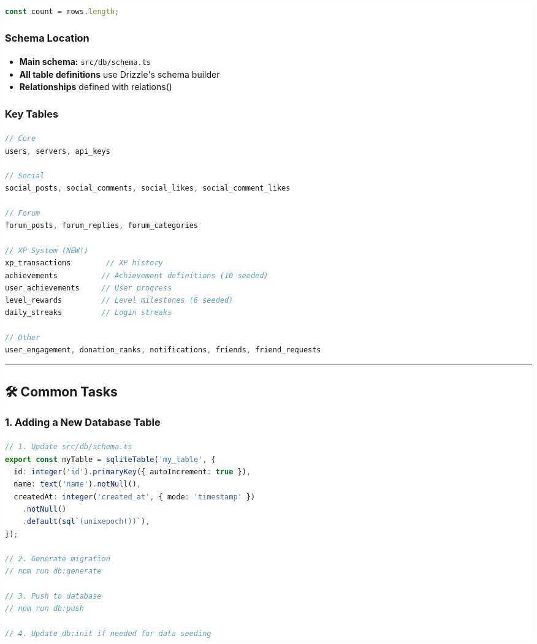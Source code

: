 ```typescript
const count = rows.length;
```

### Schema Location
- **Main schema:** `src/db/schema.ts`
- **All table definitions** use Drizzle's schema builder
- **Relationships** defined with relations()

### Key Tables
```typescript
// Core
users, servers, api_keys

// Social
social_posts, social_comments, social_likes, social_comment_likes

// Forum
forum_posts, forum_replies, forum_categories

// XP System (NEW!)
xp_transactions        // XP history
achievements          // Achievement definitions (10 seeded)
user_achievements     // User progress
level_rewards         // Level milestones (6 seeded)
daily_streaks         // Login streaks

// Other
user_engagement, donation_ranks, notifications, friends, friend_requests
```

---

## 🛠️ Common Tasks

### 1. Adding a New Database Table

```typescript
// 1. Update src/db/schema.ts
export const myTable = sqliteTable('my_table', {
  id: integer('id').primaryKey({ autoIncrement: true }),
  name: text('name').notNull(),
  createdAt: integer('created_at', { mode: 'timestamp' })
    .notNull()
    .default(sql`(unixepoch())`),
});

// 2. Generate migration
// npm run db:generate

// 3. Push to database
// npm run db:push

// 4. Update db:init if needed for data seeding
```
